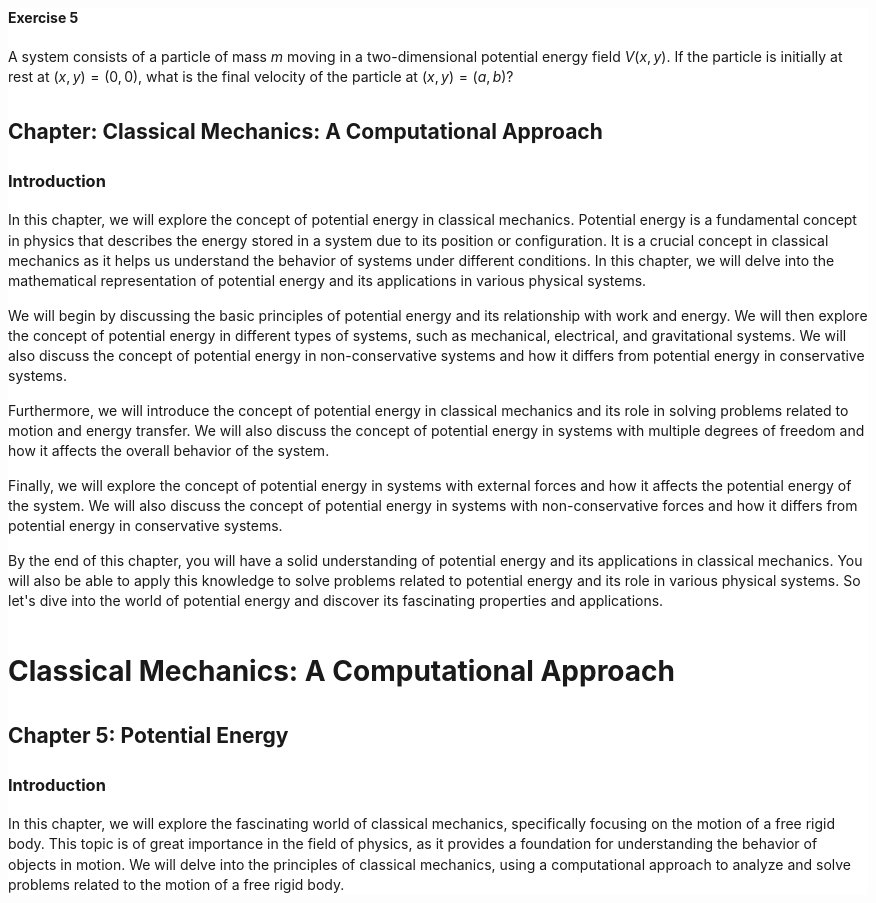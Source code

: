 #### Exercise 5
A system consists of a particle of mass $m$ moving in a two-dimensional potential energy field $V(x,y)$. If the particle is initially at rest at $(x,y)=(0,0)$, what is the final velocity of the particle at $(x,y)=(a,b)$?


## Chapter: Classical Mechanics: A Computational Approach

### Introduction

In this chapter, we will explore the concept of potential energy in classical mechanics. Potential energy is a fundamental concept in physics that describes the energy stored in a system due to its position or configuration. It is a crucial concept in classical mechanics as it helps us understand the behavior of systems under different conditions. In this chapter, we will delve into the mathematical representation of potential energy and its applications in various physical systems.

We will begin by discussing the basic principles of potential energy and its relationship with work and energy. We will then explore the concept of potential energy in different types of systems, such as mechanical, electrical, and gravitational systems. We will also discuss the concept of potential energy in non-conservative systems and how it differs from potential energy in conservative systems.

Furthermore, we will introduce the concept of potential energy in classical mechanics and its role in solving problems related to motion and energy transfer. We will also discuss the concept of potential energy in systems with multiple degrees of freedom and how it affects the overall behavior of the system.

Finally, we will explore the concept of potential energy in systems with external forces and how it affects the potential energy of the system. We will also discuss the concept of potential energy in systems with non-conservative forces and how it differs from potential energy in conservative systems.

By the end of this chapter, you will have a solid understanding of potential energy and its applications in classical mechanics. You will also be able to apply this knowledge to solve problems related to potential energy and its role in various physical systems. So let's dive into the world of potential energy and discover its fascinating properties and applications.


# Classical Mechanics: A Computational Approach

## Chapter 5: Potential Energy




### Introduction

In this chapter, we will explore the fascinating world of classical mechanics, specifically focusing on the motion of a free rigid body. This topic is of great importance in the field of physics, as it provides a foundation for understanding the behavior of objects in motion. We will delve into the principles of classical mechanics, using a computational approach to analyze and solve problems related to the motion of a free rigid body.
